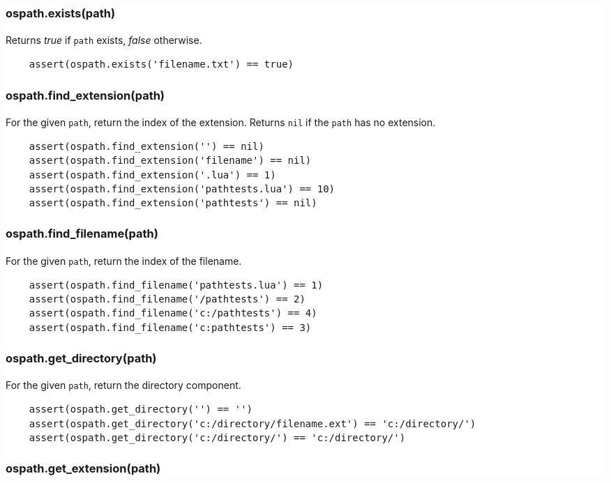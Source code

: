 
### ospath.exists(path)

Returns *true* if `path` exists, *false* otherwise.

<pre>
    assert(ospath.exists('filename.txt') == true)
</pre>





### ospath.find_extension(path)

For the given `path`, return the index of the extension.  Returns `nil` if the `path` has no extension.

<pre>
    assert(ospath.find_extension('') == nil)
    assert(ospath.find_extension('filename') == nil)
    assert(ospath.find_extension('.lua') == 1)
    assert(ospath.find_extension('pathtests.lua') == 10)
    assert(ospath.find_extension('pathtests') == nil)
</pre>






### ospath.find_filename(path)

For the given `path`, return the index of the filename.

<pre>
    assert(ospath.find_filename('pathtests.lua') == 1)
    assert(ospath.find_filename('/pathtests') == 2)
    assert(ospath.find_filename('c:/pathtests') == 4)
    assert(ospath.find_filename('c:pathtests') == 3)
</pre>





### ospath.get_directory(path)

For the given `path`, return the directory component.

<pre>
    assert(ospath.get_directory('') == '')
    assert(ospath.get_directory('c:/directory/filename.ext') == 'c:/directory/')
    assert(ospath.get_directory('c:/directory/') == 'c:/directory/')
</pre>





### ospath.get_extension(path)
